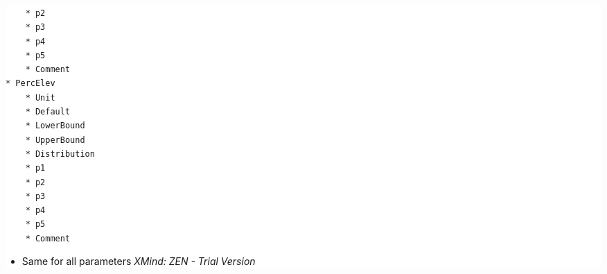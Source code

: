         * p2
        * p3
        * p4
        * p5
        * Comment
    * PercElev
        * Unit
        * Default
        * LowerBound
        * UpperBound
        * Distribution
        * p1
        * p2
        * p3
        * p4
        * p5
        * Comment
* Same for all parameters
*XMind: ZEN - Trial Version*